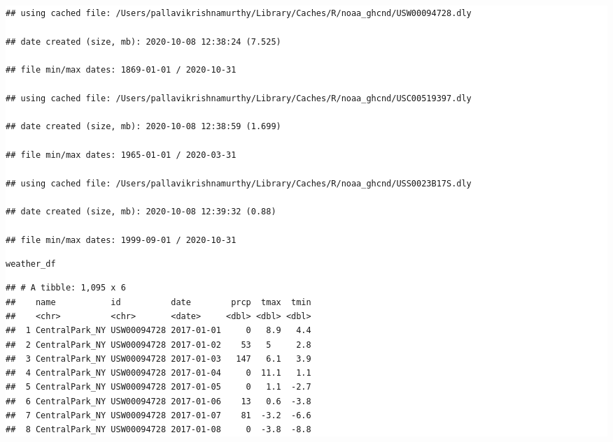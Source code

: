     ## using cached file: /Users/pallavikrishnamurthy/Library/Caches/R/noaa_ghcnd/USW00094728.dly

    ## date created (size, mb): 2020-10-08 12:38:24 (7.525)

    ## file min/max dates: 1869-01-01 / 2020-10-31

    ## using cached file: /Users/pallavikrishnamurthy/Library/Caches/R/noaa_ghcnd/USC00519397.dly

    ## date created (size, mb): 2020-10-08 12:38:59 (1.699)

    ## file min/max dates: 1965-01-01 / 2020-03-31

    ## using cached file: /Users/pallavikrishnamurthy/Library/Caches/R/noaa_ghcnd/USS0023B17S.dly

    ## date created (size, mb): 2020-10-08 12:39:32 (0.88)

    ## file min/max dates: 1999-09-01 / 2020-10-31

``` r
weather_df 
```

    ## # A tibble: 1,095 x 6
    ##    name           id          date        prcp  tmax  tmin
    ##    <chr>          <chr>       <date>     <dbl> <dbl> <dbl>
    ##  1 CentralPark_NY USW00094728 2017-01-01     0   8.9   4.4
    ##  2 CentralPark_NY USW00094728 2017-01-02    53   5     2.8
    ##  3 CentralPark_NY USW00094728 2017-01-03   147   6.1   3.9
    ##  4 CentralPark_NY USW00094728 2017-01-04     0  11.1   1.1
    ##  5 CentralPark_NY USW00094728 2017-01-05     0   1.1  -2.7
    ##  6 CentralPark_NY USW00094728 2017-01-06    13   0.6  -3.8
    ##  7 CentralPark_NY USW00094728 2017-01-07    81  -3.2  -6.6
    ##  8 CentralPark_NY USW00094728 2017-01-08     0  -3.8  -8.8